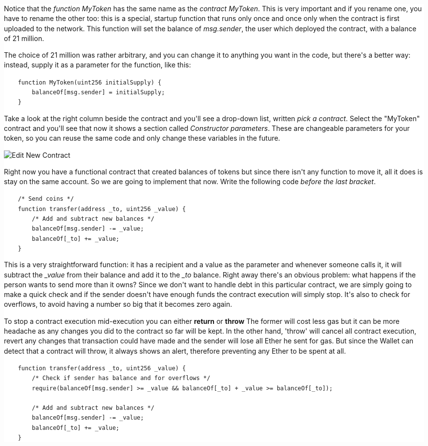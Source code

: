 Notice that the *function MyToken* has the same name as the *contract MyToken*. This is very important and if you rename one, you have to rename the other too: this is a special, startup function that runs only once and once only when the contract is first uploaded to the network. This function will set the balance of *msg.sender*, the user which deployed the contract, with a balance of 21 million.

The choice of 21 million was rather arbitrary, and you can change it to anything you want in the code, but there's a better way: instead, supply it as a parameter for the function, like this:

```
    function MyToken(uint256 initialSupply) {
        balanceOf[msg.sender] = initialSupply;
    }
```

Take a look at the right column beside the contract and you'll see a drop-down list, written *pick a contract*. Select the "MyToken" contract and you'll see that now it shows a section called *Constructor parameters*. These are changeable parameters for your token, so you can reuse the same code and only change these variables in the future.

![Edit New Contract](/images/tutorial/function-picker.png)


Right now you have a functional contract that created balances of tokens but since there isn't any function to move it, all it does is stay on the same account. So we are going to implement that now. Write the following code *before the last bracket*.

```
    /* Send coins */
    function transfer(address _to, uint256 _value) {
        /* Add and subtract new balances */
        balanceOf[msg.sender] -= _value;
        balanceOf[_to] += _value;
    }
```

This is a very straightforward function: it has a recipient and a value as the parameter and whenever someone calls it, it will subtract the *_value* from their balance and add it to the *_to* balance. Right away there's an obvious problem: what happens if the person wants to send more than it owns? Since we don't want to handle debt in this particular contract, we are simply going to make a quick check and if the sender doesn't have enough funds the contract execution will simply stop. It's also to check for overflows, to avoid having a number so big that it becomes zero again.

To stop a contract execution mid-execution you can either **return** or **throw** The former will cost less gas but it can be more headache as any changes you did to the contract so far will be kept. In the other hand, 'throw' will cancel all contract execution, revert any changes that transaction could have made and the sender will lose all Ether he sent for gas. But since the Wallet can detect that a contract will throw, it always shows an alert, therefore preventing any Ether to be spent at all.

```
    function transfer(address _to, uint256 _value) {
        /* Check if sender has balance and for overflows */
        require(balanceOf[msg.sender] >= _value && balanceOf[_to] + _value >= balanceOf[_to]);

        /* Add and subtract new balances */
        balanceOf[msg.sender] -= _value;
        balanceOf[_to] += _value;
    }
```
